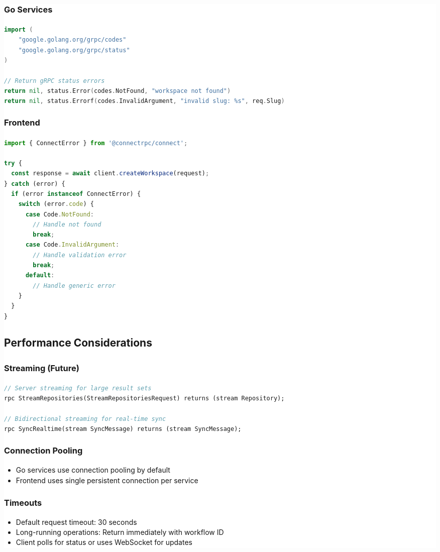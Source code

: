 ### Go Services
```go
import (
    "google.golang.org/grpc/codes"
    "google.golang.org/grpc/status"
)

// Return gRPC status errors
return nil, status.Error(codes.NotFound, "workspace not found")
return nil, status.Errorf(codes.InvalidArgument, "invalid slug: %s", req.Slug)
```

### Frontend
```typescript
import { ConnectError } from '@connectrpc/connect';

try {
  const response = await client.createWorkspace(request);
} catch (error) {
  if (error instanceof ConnectError) {
    switch (error.code) {
      case Code.NotFound:
        // Handle not found
        break;
      case Code.InvalidArgument:
        // Handle validation error
        break;
      default:
        // Handle generic error
    }
  }
}
```

## Performance Considerations

### Streaming (Future)
```protobuf
// Server streaming for large result sets
rpc StreamRepositories(StreamRepositoriesRequest) returns (stream Repository);

// Bidirectional streaming for real-time sync
rpc SyncRealtime(stream SyncMessage) returns (stream SyncMessage);
```

### Connection Pooling
- Go services use connection pooling by default
- Frontend uses single persistent connection per service

### Timeouts
- Default request timeout: 30 seconds
- Long-running operations: Return immediately with workflow ID
- Client polls for status or uses WebSocket for updates
